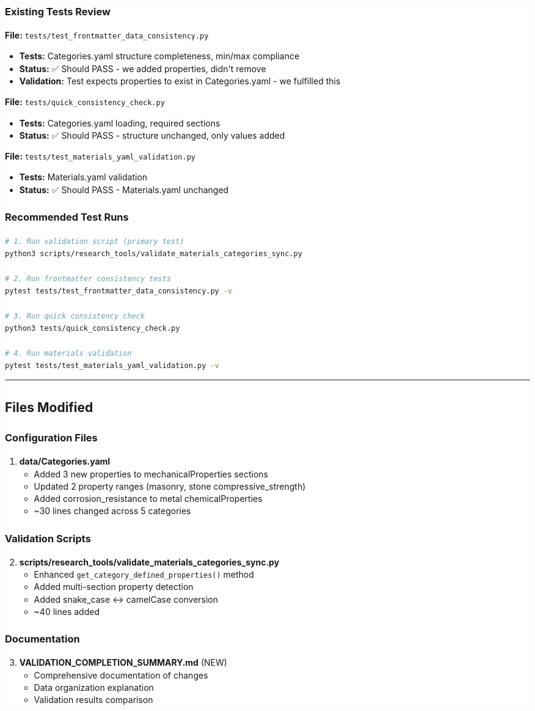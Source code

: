 ### Existing Tests Review

**File:** `tests/test_frontmatter_data_consistency.py`
- **Tests:** Categories.yaml structure completeness, min/max compliance
- **Status:** ✅ Should PASS - we added properties, didn't remove
- **Validation:** Test expects properties to exist in Categories.yaml - we fulfilled this

**File:** `tests/quick_consistency_check.py`
- **Tests:** Categories.yaml loading, required sections
- **Status:** ✅ Should PASS - structure unchanged, only values added

**File:** `tests/test_materials_yaml_validation.py`
- **Tests:** Materials.yaml validation
- **Status:** ✅ Should PASS - Materials.yaml unchanged

### Recommended Test Runs

```bash
# 1. Run validation script (primary test)
python3 scripts/research_tools/validate_materials_categories_sync.py

# 2. Run frontmatter consistency tests
pytest tests/test_frontmatter_data_consistency.py -v

# 3. Run quick consistency check
python3 tests/quick_consistency_check.py

# 4. Run materials validation
pytest tests/test_materials_yaml_validation.py -v
```

---

## Files Modified

### Configuration Files
1. **data/Categories.yaml**
   - Added 3 new properties to mechanicalProperties sections
   - Updated 2 property ranges (masonry, stone compressive_strength)
   - Added corrosion_resistance to metal chemicalProperties
   - ~30 lines changed across 5 categories

### Validation Scripts
2. **scripts/research_tools/validate_materials_categories_sync.py**
   - Enhanced `get_category_defined_properties()` method
   - Added multi-section property detection
   - Added snake_case ↔ camelCase conversion
   - ~40 lines added

### Documentation
3. **VALIDATION_COMPLETION_SUMMARY.md** (NEW)
   - Comprehensive documentation of changes
   - Data organization explanation
   - Validation results comparison
